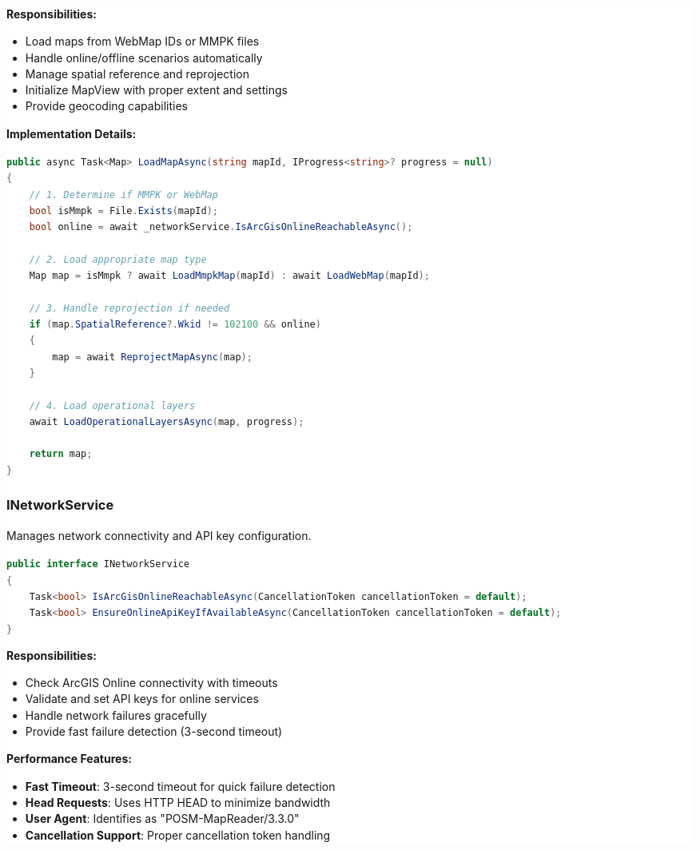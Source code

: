 **Responsibilities:**
- Load maps from WebMap IDs or MMPK files
- Handle online/offline scenarios automatically
- Manage spatial reference and reprojection
- Initialize MapView with proper extent and settings
- Provide geocoding capabilities

**Implementation Details:**
```csharp
public async Task<Map> LoadMapAsync(string mapId, IProgress<string>? progress = null)
{
    // 1. Determine if MMPK or WebMap
    bool isMmpk = File.Exists(mapId);
    bool online = await _networkService.IsArcGisOnlineReachableAsync();
    
    // 2. Load appropriate map type
    Map map = isMmpk ? await LoadMmpkMap(mapId) : await LoadWebMap(mapId);
    
    // 3. Handle reprojection if needed
    if (map.SpatialReference?.Wkid != 102100 && online)
    {
        map = await ReprojectMapAsync(map);
    }
    
    // 4. Load operational layers
    await LoadOperationalLayersAsync(map, progress);
    
    return map;
}
```

### **INetworkService**
Manages network connectivity and API key configuration.

```csharp
public interface INetworkService
{
    Task<bool> IsArcGisOnlineReachableAsync(CancellationToken cancellationToken = default);
    Task<bool> EnsureOnlineApiKeyIfAvailableAsync(CancellationToken cancellationToken = default);
}
```

**Responsibilities:**
- Check ArcGIS Online connectivity with timeouts
- Validate and set API keys for online services
- Handle network failures gracefully
- Provide fast failure detection (3-second timeout)

**Performance Features:**
- **Fast Timeout**: 3-second timeout for quick failure detection
- **Head Requests**: Uses HTTP HEAD to minimize bandwidth
- **User Agent**: Identifies as "POSM-MapReader/3.3.0"
- **Cancellation Support**: Proper cancellation token handling

